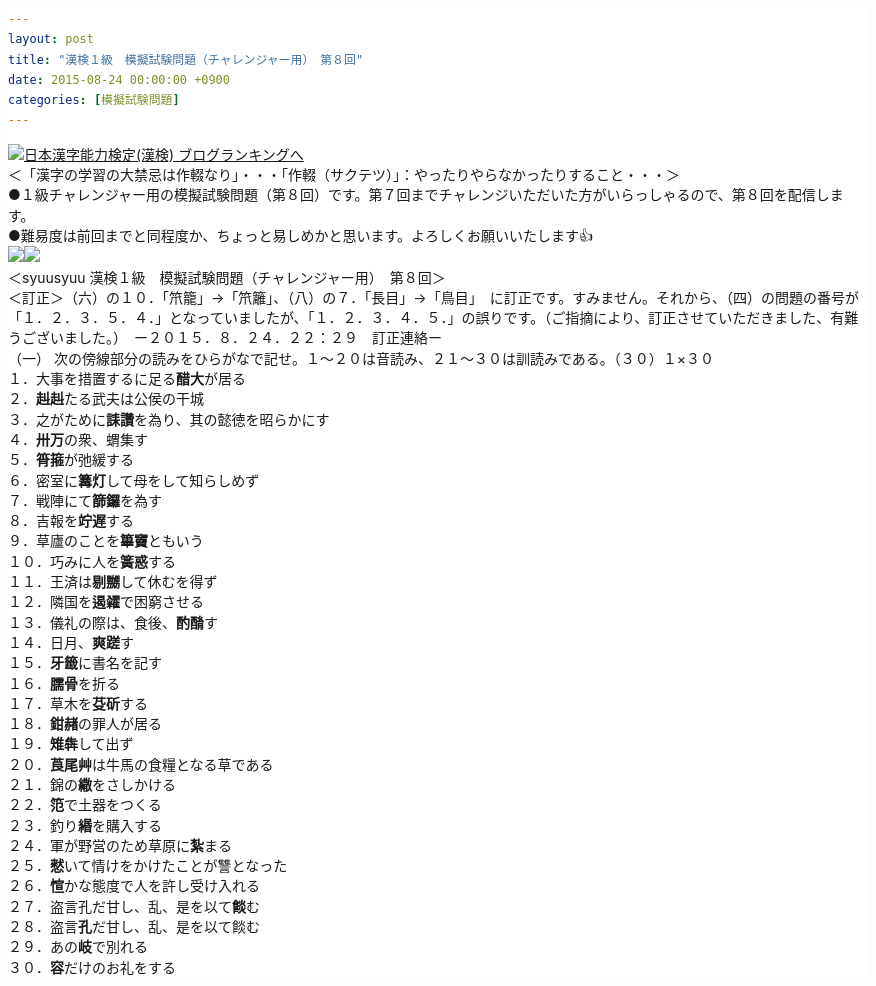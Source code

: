 ```yaml
---
layout: post
title: "漢検１級　模擬試験問題（チャレンジャー用）　第８回"
date: 2015-08-24 00:00:00 +0900
categories: [模擬試験問題]
---
```


[![](/syuusyuu9701/assets/images/漢検１級-模擬試験問題（チャレンジャー用）-第８回-br_c_3028_1.gif)](http://blog.with2.net/link.php?1659096:3028 "日本漢字能力検定(漢検) ブログランキングへ")[日本漢字能力検定(漢検) ブログランキングへ](http://blog.with2.net/link.php?1659096:3028)  
＜「漢字の学習の大禁忌は作輟なり」・・・「作輟（サクテツ）」：やったりやらなかったりすること・・・＞  
●１級チャレンジャー用の模擬試験問題（第８回）です。第７回までチャレンジいただいた方がいらっしゃるので、第８回を配信します。  
●難易度は前回までと同程度か、ちょっと易しめかと思います。よろしくお願いいたします👍  
![](https://blogimg.goo.ne.jp/user_image/0d/ec/2026f757d1ccc8ef1f63b49d5c70a13e.jpg)![](https://blogimg.goo.ne.jp/user_image/6c/36/6a2acc9442240ad741cfa94a4928629c.jpg)  
＜syuusyuu 漢検１級　模擬試験問題（チャレンジャー用）　第８回＞  
＜訂正＞（六）の１０．「笊籠」→「笊籬」、（八）の７．「長目」→「鳥目」　に訂正です。すみません。それから、（四）の問題の番号が「１．２．３．５．４．」となっていましたが、「１．２．３．４．５．」の誤りです。（ご指摘により、訂正させていただきました、有難うございました。）　ー２０１５．８．２４．２２：２９　訂正連絡ー  
（一） 次の傍線部分の読みをひらがなで記せ。１～２０は音読み、２１～３０は訓読みである。（３０）１×３０  
１．大事を措置するに足る**醋大**が居る  
２．**赳赳**たる武夫は公侯の干城   
３．之がために**誄讚**を為り、其の懿徳を昭らかにす  
４．**卅万**の衆、蝟集す  
５．**筲箍**が弛緩する　  
６．密室に**篝灯**して母をして知らしめず　  
７．戦陣にて**篩鑼**を為す　　  
８．吉報を**竚遅**する　  
９．草廬のことを**篳竇**ともいう　  
１０．巧みに人を**簧惑**する  
１１．王済は**剔嬲**して休むを得ず　  
１２．隣国を**遏糴**で困窮させる　  
１３．儀礼の際は、食後、**酌酳**す  
１４．日月、**爽蹉**す  
１５．**牙籤**に書名を記す  
１６．**臑骨**を折る　  
１７．草木を**芟斫**する　  
１８．**鉗赭**の罪人が居る　  
１９．**雉犇**して出ず　  
２０．**莨尾艸**は牛馬の食糧となる草である  
２１．錦の**繖**をさしかける　  
２２．**笵**で土器をつくる  
２３．釣り**緡**を購入する  
２４．軍が野営のため草原に**紮**まる  
２５．**憖**いて情けをかけたことが讐となった　  
２６．**愃**かな態度で人を許し受け入れる　  
２７．盗言孔だ甘し、乱、是を以て**餤**む　  
２８．盗言**孔**だ甘し、乱、是を以て餤む　  
２９．あの**岐**で別れる　  
３０．**容**だけのお礼をする　　  
  